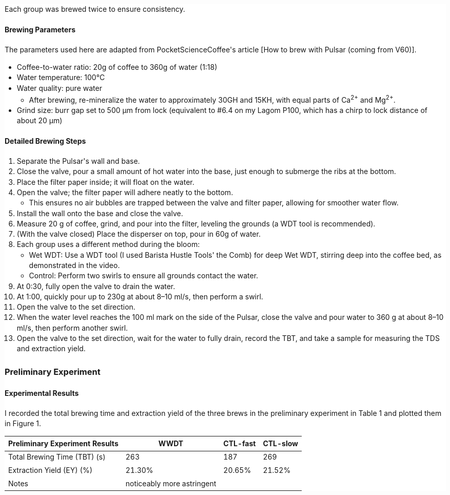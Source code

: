 Each group was brewed twice to ensure consistency.

#### Brewing Parameters

The parameters used here are adapted from PocketScienceCoffee's article [How to brew with Pulsar (coming from V60)].
- Coffee-to-water ratio: 20g of coffee to 360g of water (1:18)
- Water temperature: 100°C
- Water quality: pure water
  - After brewing, re-mineralize the water to approximately 30GH and 15KH, with equal parts of Ca<sup>2+</sup> and Mg<sup>2+</sup>.
- Grind size: burr gap set to 500 µm from lock (equivalent to #6.4 on my Lagom P100, which has a chirp to lock distance of about 20 µm)

#### Detailed Brewing Steps

1.   Separate the Pulsar's wall and base.
2.   Close the valve, pour a small amount of hot water into the base, just enough to submerge the ribs at the bottom.
3.   Place the filter paper inside; it will float on the water.
4.   Open the valve; the filter paper will adhere neatly to the bottom.
     -   This ensures no air bubbles are trapped between the valve and filter paper, allowing for smoother water flow.
5.   Install the wall onto the base and close the valve.
6.   Measure 20 g of coffee, grind, and pour into the filter, leveling the grounds (a WDT tool is recommended).
7.   (With the valve closed) Place the disperser on top, pour in 60g of water.
8.   Each group uses a different method during the bloom:
     -   Wet WDT: Use a WDT tool (I used Barista Hustle Tools' the Comb) for deep Wet WDT, stirring deep into the coffee bed, as demonstrated in the video.
     -   Control: Perform two swirls to ensure all grounds contact the water.
9.   At 0:30, fully open the valve to drain the water.
10.  At 1:00, quickly pour up to 230g at about 8–10 ml/s, then perform a swirl.
11.  Open the valve to the set direction.
12.  When the water level reaches the 100 ml mark on the side of the Pulsar, close the valve and pour water to 360 g at about 8–10 ml/s, then perform another swirl.
13.  Open the valve to the set direction, wait for the water to fully drain, record the TBT, and take a sample for measuring the TDS and extraction yield.

### Preliminary Experiment

#### Experimental Results

I recorded the total brewing time and extraction yield of the three brews in the preliminary experiment in Table 1 and plotted them in Figure 1.

| Preliminary Experiment Results  | WWDT   | CTL-fast | CTL-slow |
| ------------ | ----------------- | ----------------- | ----------------- |
| Total Brewing Time (TBT) (s) | 263    | 187      | 269      |
| Extraction Yield (EY) (%) | 21.30% | 20.65%   | 21.52%   |
| Notes | noticeably more astringent |  |  |
